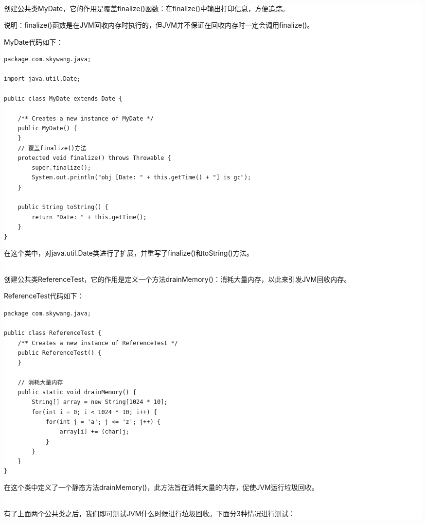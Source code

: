 创建公共类MyDate，它的作用是覆盖finalize()函数：在finalize()中输出打印信息，方便追踪。

说明：finalize()函数是在JVM回收内存时执行的，但JVM并不保证在回收内存时一定会调用finalize()。

MyDate代码如下：

    package com.skywang.java;

    import java.util.Date;

    public class MyDate extends Date { 

        /** Creates a new instance of MyDate */
        public MyDate() {
        }
        // 覆盖finalize()方法
        protected void finalize() throws Throwable {
            super.finalize();
            System.out.println("obj [Date: " + this.getTime() + "] is gc");
        }   

        public String toString() {
            return "Date: " + this.getTime();
        }
    }

在这个类中，对java.util.Date类进行了扩展，并重写了finalize()和toString()方法。

 

<br/>
创建公共类ReferenceTest，它的作用是定义一个方法drainMemory()：消耗大量内存，以此来引发JVM回收内存。

ReferenceTest代码如下：

    package com.skywang.java;

    public class ReferenceTest {   
        /** Creates a new instance of ReferenceTest */
        public ReferenceTest() {
        }   
        
        // 消耗大量内存
        public static void drainMemory() {
            String[] array = new String[1024 * 10];
            for(int i = 0; i < 1024 * 10; i++) {
                for(int j = 'a'; j <= 'z'; j++) {
                    array[i] += (char)j;
                }           
            }
        }
    } 

在这个类中定义了一个静态方法drainMemory()，此方法旨在消耗大量的内存，促使JVM运行垃圾回收。

 

<br/>
有了上面两个公共类之后，我们即可测试JVM什么时候进行垃圾回收。下面分3种情况进行测试：
